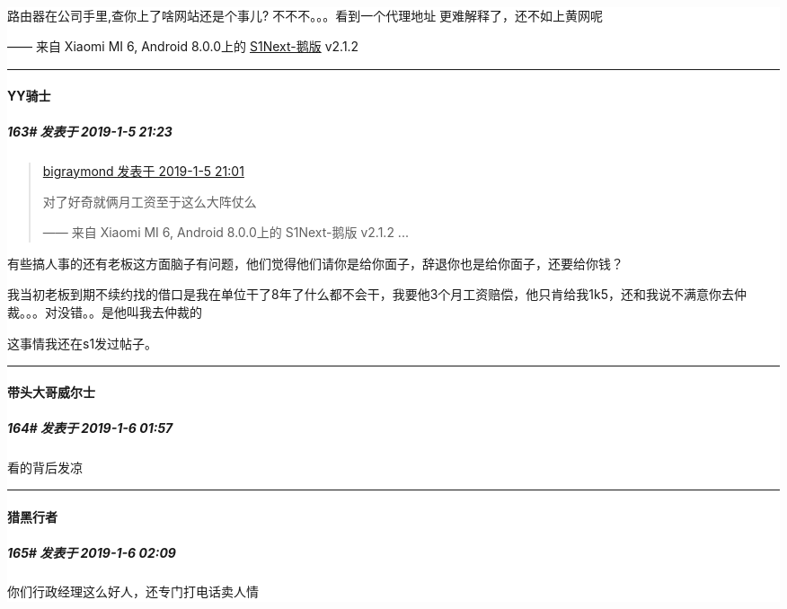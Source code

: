 
路由器在公司手里,查你上了啥网站还是个事儿?</blockquote>
不不不。。。看到一个代理地址 更难解释了，还不如上黄网呢

—— 来自 Xiaomi MI 6, Android 8.0.0上的 [S1Next-鹅版](https://github.com/ykrank/S1-Next/releases) v2.1.2







*****

####  YY骑士  
##### 163#       发表于 2019-1-5 21:23



<blockquote><a href="httphttps://bbs.saraba1st.com/2b/forum.php?mod=redirect&amp;goto=findpost&amp;pid=42173332&amp;ptid=1801172" target="_blank">bigraymond 发表于 2019-1-5 21:01</a>

对了好奇就俩月工资至于这么大阵仗么


—— 来自 Xiaomi MI 6, Android 8.0.0上的 S1Next-鹅版 v2.1.2 ...</blockquote>
有些搞人事的还有老板这方面脑子有问题，他们觉得他们请你是给你面子，辞退你也是给你面子，还要给你钱？


我当初老板到期不续约找的借口是我在单位干了8年了什么都不会干，我要他3个月工资赔偿，他只肯给我1k5，还和我说不满意你去仲裁。。。对没错。。是他叫我去仲裁的

这事情我还在s1发过帖子。







*****

####  带头大哥威尔士  
##### 164#       发表于 2019-1-6 01:57




看的背后发凉







*****

####  猎黑行者  
##### 165#       发表于 2019-1-6 02:09




你们行政经理这么好人，还专门打电话卖人情





